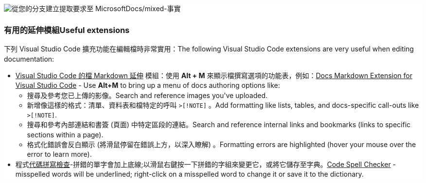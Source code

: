    ![從您的分支建立提取要求至 MicrosoftDocs/mixed-事實](images/pr_to_master.PNG)

### <a name="useful-extensions"></a><span data-ttu-id="9367a-243">有用的延伸模組</span><span class="sxs-lookup"><span data-stu-id="9367a-243">Useful extensions</span></span>

<span data-ttu-id="9367a-244">下列 Visual Studio Code 擴充功能在編輯檔時非常實用：</span><span class="sxs-lookup"><span data-stu-id="9367a-244">The following Visual Studio Code extensions are very useful when editing documentation:</span></span>

- <span data-ttu-id="9367a-245">[Visual Studio Code 的檔 Markdown 延伸](https://marketplace.visualstudio.com/items?itemName=docsmsft.docs-authoring-pack) 模組：使用 **Alt + M** 來顯示檔撰寫選項的功能表，例如：</span><span class="sxs-lookup"><span data-stu-id="9367a-245">[Docs Markdown Extension for Visual Studio Code](https://marketplace.visualstudio.com/items?itemName=docsmsft.docs-authoring-pack) - Use **Alt+M** to bring up a menu of docs authoring options like:</span></span>
   - <span data-ttu-id="9367a-246">搜尋及參考您已上傳的影像。</span><span class="sxs-lookup"><span data-stu-id="9367a-246">Search and reference images you've uploaded.</span></span>
   - <span data-ttu-id="9367a-247">新增像這樣的格式：清單、資料表和檔特定的呼叫 `>[!NOTE]` 。</span><span class="sxs-lookup"><span data-stu-id="9367a-247">Add formatting like lists, tables, and docs-specific call-outs like `>[!NOTE]`.</span></span>
   - <span data-ttu-id="9367a-248">搜尋和參考內部連結和書簽 (頁面) 中特定區段的連結。</span><span class="sxs-lookup"><span data-stu-id="9367a-248">Search and reference internal links and bookmarks (links to specific sections within a page).</span></span>
   - <span data-ttu-id="9367a-249">格式化錯誤會反白顯示 (將滑鼠停留在錯誤上方，以深入瞭解) 。</span><span class="sxs-lookup"><span data-stu-id="9367a-249">Formatting errors are highlighted (hover your mouse over the error to learn more).</span></span>
- <span data-ttu-id="9367a-250">程式[代碼拼寫檢查](https://marketplace.visualstudio.com/items?itemName=streetsidesoftware.code-spell-checker)-拼錯的單字會加上底線;以滑鼠右鍵按一下拼錯的字組來變更它，或將它儲存至字典。</span><span class="sxs-lookup"><span data-stu-id="9367a-250">[Code Spell Checker](https://marketplace.visualstudio.com/items?itemName=streetsidesoftware.code-spell-checker) - misspelled words will be underlined; right-click on a misspelled word to change it or save it to the dictionary.</span></span>

